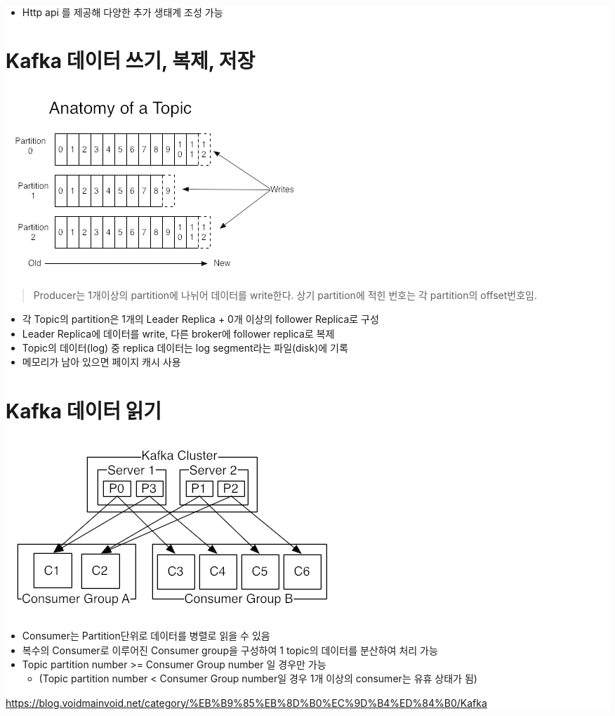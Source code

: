   + Http api 를 제공해 다양한 추가 생태계 조성 가능


# Kafka 데이터 쓰기, 복제, 저장
![](assets/kafka-89121856.png)
> Producer는 1개이상의 partition에 나뉘어 데이터를 write한다.
> 상기 partition에 적힌 번호는 각 partition의 offset번호임.

* 각 Topic의 partition은 1개의 Leader Replica + 0개 이상의 follower Replica로 구성
* Leader Replica에 데이터를 write, 다른 broker에 follower replica로 복제
* Topic의 데이터(log) 중 replica 데이터는 log segment라는 파일(disk)에 기록
* 메모리가 남아 있으면 페이지 캐시 사용

# Kafka 데이터 읽기
![](assets/kafka-0fefcaa9.png)

* Consumer는 Partition단위로 데이터를 병렬로 읽을 수 있음
* 복수의 Consumer로 이루어진 Consumer group을 구성하여 1 topic의 데이터를 분산하여 처리 가능
* Topic partition number >= Consumer Group number 일 경우만 가능
  + (Topic partition number < Consumer Group number일 경우 1개 이상의 consumer는 유휴 상태가 됨)


https://blog.voidmainvoid.net/category/%EB%B9%85%EB%8D%B0%EC%9D%B4%ED%84%B0/Kafka
